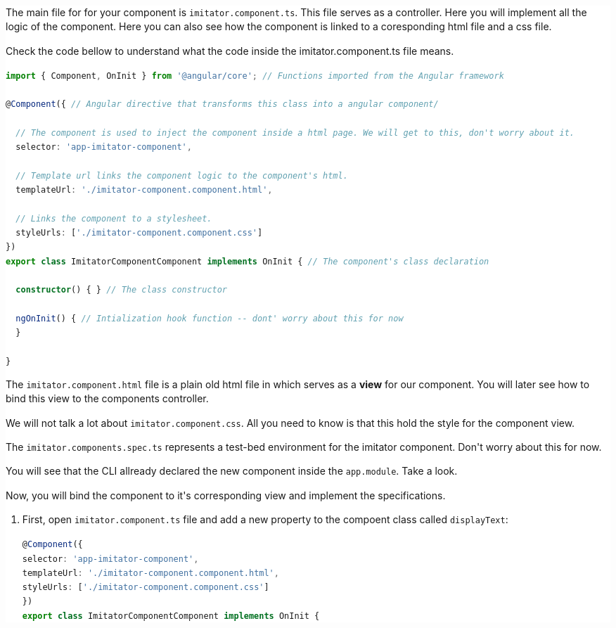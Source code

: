 The main file for for your component is `imitator.component.ts`. This file serves as a controller. Here you will implement all the logic of the component. Here you can also see how the component is linked to a coresponding html file and a css file.

<div style="page-break-after: always;"></div>

Check the code bellow to understand what the code inside the imitator.component.ts file means.

```TypeScript
import { Component, OnInit } from '@angular/core'; // Functions imported from the Angular framework

@Component({ // Angular directive that transforms this class into a angular component/

  // The component is used to inject the component inside a html page. We will get to this, don't worry about it.
  selector: 'app-imitator-component',

  // Template url links the component logic to the component's html.
  templateUrl: './imitator-component.component.html',

  // Links the component to a stylesheet.
  styleUrls: ['./imitator-component.component.css']
})
export class ImitatorComponentComponent implements OnInit { // The component's class declaration

  constructor() { } // The class constructor

  ngOnInit() { // Intialization hook function -- dont' worry about this for now
  }

}
```

The `imitator.component.html` file is a plain old html file in which serves as a **view** for our component. You will later see how to bind this view to the components controller.

We will not talk a lot about  `imitator.component.css`. All you need to know is that this hold the style for the component view.

The `imitator.components.spec.ts` represents a test-bed environment for the imitator component. Don't worry about this for now.

You will see that the CLI allready declared the new component inside the `app.module`. Take a look.

Now, you will bind the component to it's corresponding view and implement the specifications.

<div style="page-break-after: always;"></div>

1. First, open `imitator.component.ts` file and add a new property to the compoent class called `displayText`:

    ```TypeScript
    @Component({
    selector: 'app-imitator-component',
    templateUrl: './imitator-component.component.html',
    styleUrls: ['./imitator-component.component.css']
    })
    export class ImitatorComponentComponent implements OnInit {
